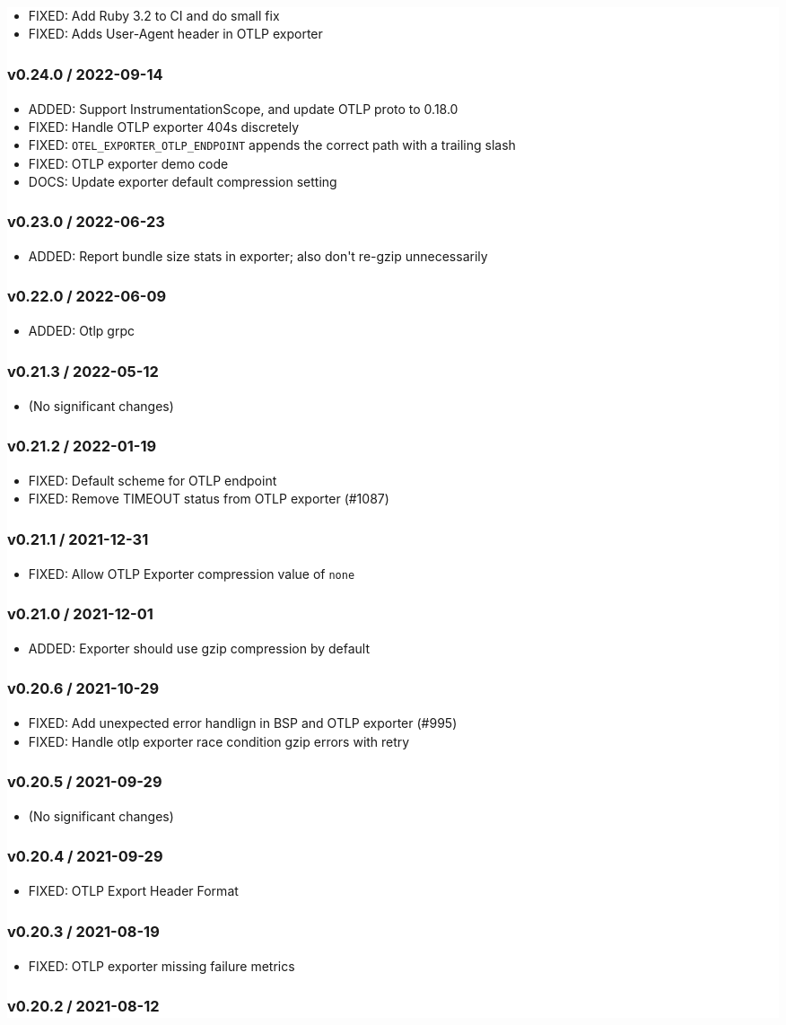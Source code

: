 - FIXED: Add Ruby 3.2 to CI and do small fix
- FIXED: Adds User-Agent header in OTLP exporter

### v0.24.0 / 2022-09-14

- ADDED: Support InstrumentationScope, and update OTLP proto to 0.18.0
- FIXED: Handle OTLP exporter 404s discretely
- FIXED: `OTEL_EXPORTER_OTLP_ENDPOINT` appends the correct path with a trailing slash
- FIXED: OTLP exporter demo code
- DOCS: Update exporter default compression setting

### v0.23.0 / 2022-06-23

- ADDED: Report bundle size stats in exporter; also don't re-gzip unnecessarily

### v0.22.0 / 2022-06-09

- ADDED: Otlp grpc

### v0.21.3 / 2022-05-12

- (No significant changes)

### v0.21.2 / 2022-01-19

- FIXED: Default scheme for OTLP endpoint
- FIXED: Remove TIMEOUT status from OTLP exporter (#1087)

### v0.21.1 / 2021-12-31

- FIXED: Allow OTLP Exporter compression value of `none`

### v0.21.0 / 2021-12-01

- ADDED: Exporter should use gzip compression by default

### v0.20.6 / 2021-10-29

- FIXED: Add unexpected error handlign in BSP and OTLP exporter (#995)
- FIXED: Handle otlp exporter race condition gzip errors with retry

### v0.20.5 / 2021-09-29

- (No significant changes)

### v0.20.4 / 2021-09-29

- FIXED: OTLP Export Header Format

### v0.20.3 / 2021-08-19

- FIXED: OTLP exporter missing failure metrics

### v0.20.2 / 2021-08-12
